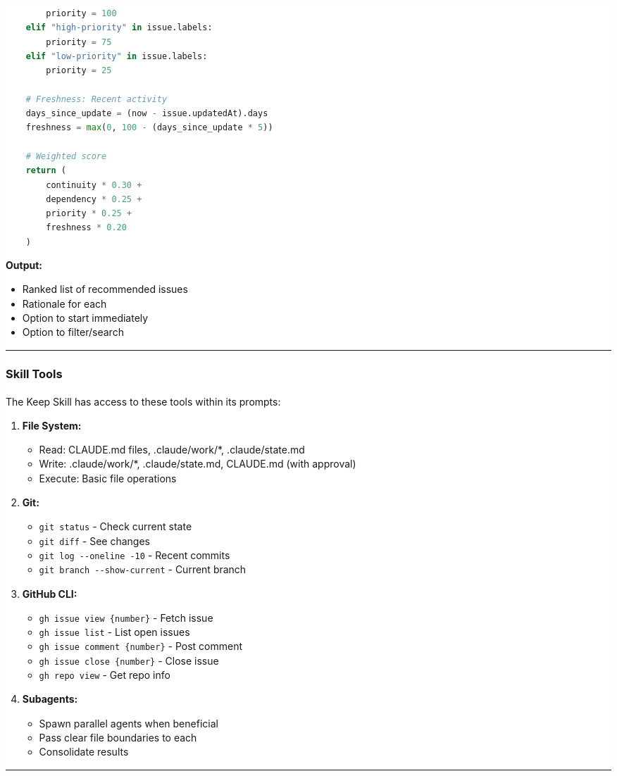 ```python
        priority = 100
    elif "high-priority" in issue.labels:
        priority = 75
    elif "low-priority" in issue.labels:
        priority = 25

    # Freshness: Recent activity
    days_since_update = (now - issue.updatedAt).days
    freshness = max(0, 100 - (days_since_update * 5))

    # Weighted score
    return (
        continuity * 0.30 +
        dependency * 0.25 +
        priority * 0.25 +
        freshness * 0.20
    )
```

**Output:**
- Ranked list of recommended issues
- Rationale for each
- Option to start immediately
- Option to filter/search

---

### Skill Tools

The Keep Skill has access to these tools within its prompts:

1. **File System:**
   - Read: CLAUDE.md files, .claude/work/*, .claude/state.md
   - Write: .claude/work/*, .claude/state.md, CLAUDE.md (with approval)
   - Execute: Basic file operations

2. **Git:**
   - `git status` - Check current state
   - `git diff` - See changes
   - `git log --oneline -10` - Recent commits
   - `git branch --show-current` - Current branch

3. **GitHub CLI:**
   - `gh issue view {number}` - Fetch issue
   - `gh issue list` - List open issues
   - `gh issue comment {number}` - Post comment
   - `gh issue close {number}` - Close issue
   - `gh repo view` - Get repo info

4. **Subagents:**
   - Spawn parallel agents when beneficial
   - Pass clear file boundaries to each
   - Consolidate results

---